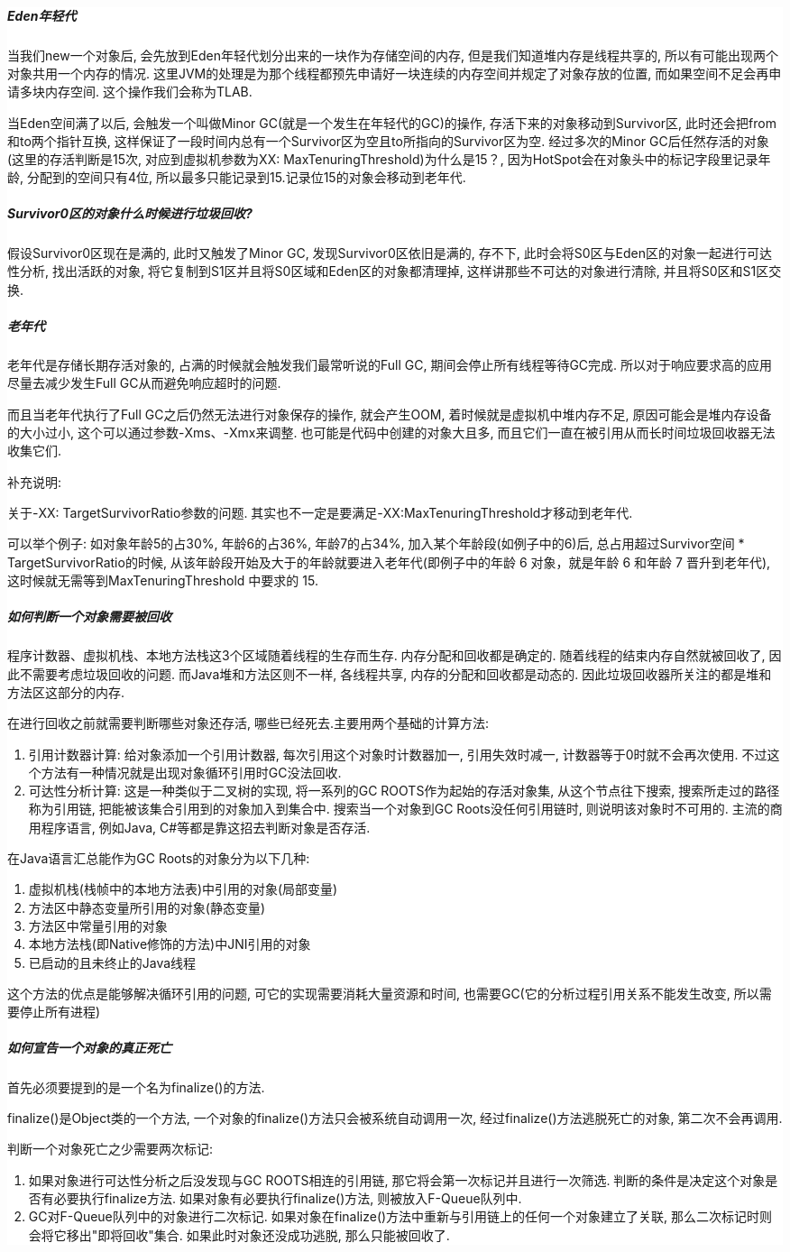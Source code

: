 ##### Eden年轻代

当我们new一个对象后, 会先放到Eden年轻代划分出来的一块作为存储空间的内存, 但是我们知道堆内存是线程共享的, 所以有可能出现两个对象共用一个内存的情况. 这里JVM的处理是为那个线程都预先申请好一块连续的内存空间并规定了对象存放的位置, 而如果空间不足会再申请多块内存空间. 这个操作我们会称为TLAB.

当Eden空间满了以后, 会触发一个叫做Minor GC(就是一个发生在年轻代的GC)的操作, 存活下来的对象移动到Survivor区, 此时还会把from和to两个指针互换, 这样保证了一段时间内总有一个Survivor区为空且to所指向的Survivor区为空. 经过多次的Minor GC后任然存活的对象(这里的存活判断是15次, 对应到虚拟机参数为XX: MaxTenuringThreshold)为什么是15？, 因为HotSpot会在对象头中的标记字段里记录年龄, 分配到的空间只有4位, 所以最多只能记录到15.记录位15的对象会移动到老年代.

##### Survivor0区的对象什么时候进行垃圾回收?

假设Survivor0区现在是满的, 此时又触发了Minor GC, 发现Survivor0区依旧是满的, 存不下, 此时会将S0区与Eden区的对象一起进行可达性分析, 找出活跃的对象, 将它复制到S1区并且将S0区域和Eden区的对象都清理掉, 这样讲那些不可达的对象进行清除, 并且将S0区和S1区交换.

##### 老年代

老年代是存储长期存活对象的, 占满的时候就会触发我们最常听说的Full GC, 期间会停止所有线程等待GC完成. 所以对于响应要求高的应用尽量去减少发生Full GC从而避免响应超时的问题.

而且当老年代执行了Full GC之后仍然无法进行对象保存的操作, 就会产生OOM, 着时候就是虚拟机中堆内存不足, 原因可能会是堆内存设备的大小过小, 这个可以通过参数-Xms、-Xmx来调整. 也可能是代码中创建的对象大且多, 而且它们一直在被引用从而长时间垃圾回收器无法收集它们.

补充说明:

关于-XX: TargetSurvivorRatio参数的问题. 其实也不一定是要满足-XX:MaxTenuringThreshold才移动到老年代.

可以举个例子: 如对象年龄5的占30%, 年龄6的占36%, 年龄7的占34%, 加入某个年龄段(如例子中的6)后, 总占用超过Survivor空间 * TargetSurvivorRatio的时候, 从该年龄段开始及大于的年龄就要进入老年代(即例子中的年龄 6 对象，就是年龄 6 和年龄 7 晋升到老年代), 这时候就无需等到MaxTenuringThreshold 中要求的 15.

##### 如何判断一个对象需要被回收

程序计数器、虚拟机栈、本地方法栈这3个区域随着线程的生存而生存. 内存分配和回收都是确定的. 随着线程的结束内存自然就被回收了, 因此不需要考虑垃圾回收的问题. 而Java堆和方法区则不一样, 各线程共享, 内存的分配和回收都是动态的. 因此垃圾回收器所关注的都是堆和方法区这部分的内存.

在进行回收之前就需要判断哪些对象还存活, 哪些已经死去.主要用两个基础的计算方法:

1. 引用计数器计算: 给对象添加一个引用计数器, 每次引用这个对象时计数器加一, 引用失效时减一, 计数器等于0时就不会再次使用. 不过这个方法有一种情况就是出现对象循环引用时GC没法回收.
2. 可达性分析计算: 这是一种类似于二叉树的实现, 将一系列的GC ROOTS作为起始的存活对象集, 从这个节点往下搜索, 搜索所走过的路径称为引用链, 把能被该集合引用到的对象加入到集合中. 搜索当一个对象到GC Roots没任何引用链时, 则说明该对象时不可用的. 主流的商用程序语言, 例如Java, C#等都是靠这招去判断对象是否存活.

在Java语言汇总能作为GC Roots的对象分为以下几种:

1. 虚拟机栈(栈帧中的本地方法表)中引用的对象(局部变量)
2. 方法区中静态变量所引用的对象(静态变量)
3. 方法区中常量引用的对象
4. 本地方法栈(即Native修饰的方法)中JNI引用的对象
5. 已启动的且未终止的Java线程

这个方法的优点是能够解决循环引用的问题, 可它的实现需要消耗大量资源和时间, 也需要GC(它的分析过程引用关系不能发生改变, 所以需要停止所有进程)

##### 如何宣告一个对象的真正死亡

首先必须要提到的是一个名为finalize()的方法.

finalize()是Object类的一个方法, 一个对象的finalize()方法只会被系统自动调用一次, 经过finalize()方法逃脱死亡的对象, 第二次不会再调用.

判断一个对象死亡之少需要两次标记:

1. 如果对象进行可达性分析之后没发现与GC ROOTS相连的引用链, 那它将会第一次标记并且进行一次筛选. 判断的条件是决定这个对象是否有必要执行finalize方法. 如果对象有必要执行finalize()方法, 则被放入F-Queue队列中.
2. GC对F-Queue队列中的对象进行二次标记. 如果对象在finalize()方法中重新与引用链上的任何一个对象建立了关联, 那么二次标记时则会将它移出"即将回收"集合. 如果此时对象还没成功逃脱, 那么只能被回收了.

